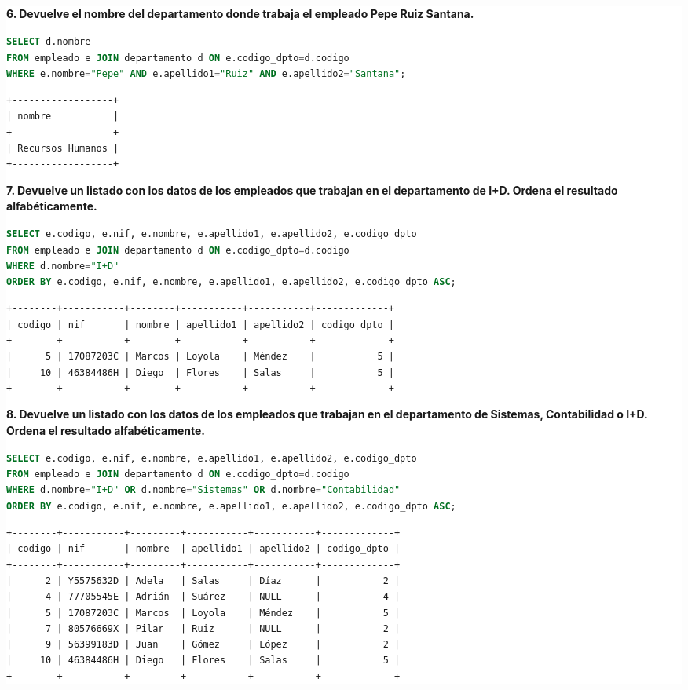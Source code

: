 **6. Devuelve el nombre del departamento donde trabaja el empleado Pepe Ruiz Santana.**

```sql
SELECT d.nombre
FROM empleado e JOIN departamento d ON e.codigo_dpto=d.codigo
WHERE e.nombre="Pepe" AND e.apellido1="Ruiz" AND e.apellido2="Santana";
```

```plaintext
+------------------+
| nombre           |
+------------------+
| Recursos Humanos |
+------------------+
```

**7. Devuelve un listado con los datos de los empleados que trabajan en el departamento de I+D. Ordena el resultado alfabéticamente.**

```sql
SELECT e.codigo, e.nif, e.nombre, e.apellido1, e.apellido2, e.codigo_dpto
FROM empleado e JOIN departamento d ON e.codigo_dpto=d.codigo
WHERE d.nombre="I+D" 
ORDER BY e.codigo, e.nif, e.nombre, e.apellido1, e.apellido2, e.codigo_dpto ASC;
```

```plaintext
+--------+-----------+--------+-----------+-----------+-------------+
| codigo | nif       | nombre | apellido1 | apellido2 | codigo_dpto |
+--------+-----------+--------+-----------+-----------+-------------+
|      5 | 17087203C | Marcos | Loyola    | Méndez    |           5 |
|     10 | 46384486H | Diego  | Flores    | Salas     |           5 |
+--------+-----------+--------+-----------+-----------+-------------+
```

**8. Devuelve un listado con los datos de los empleados que trabajan en el departamento de Sistemas, Contabilidad o I+D. Ordena el resultado alfabéticamente.**

```sql
SELECT e.codigo, e.nif, e.nombre, e.apellido1, e.apellido2, e.codigo_dpto
FROM empleado e JOIN departamento d ON e.codigo_dpto=d.codigo
WHERE d.nombre="I+D" OR d.nombre="Sistemas" OR d.nombre="Contabilidad" 
ORDER BY e.codigo, e.nif, e.nombre, e.apellido1, e.apellido2, e.codigo_dpto ASC;
```

```plaintext
+--------+-----------+---------+-----------+-----------+-------------+
| codigo | nif       | nombre  | apellido1 | apellido2 | codigo_dpto |
+--------+-----------+---------+-----------+-----------+-------------+
|      2 | Y5575632D | Adela   | Salas     | Díaz      |           2 |
|      4 | 77705545E | Adrián  | Suárez    | NULL      |           4 |
|      5 | 17087203C | Marcos  | Loyola    | Méndez    |           5 |
|      7 | 80576669X | Pilar   | Ruiz      | NULL      |           2 |
|      9 | 56399183D | Juan    | Gómez     | López     |           2 |
|     10 | 46384486H | Diego   | Flores    | Salas     |           5 |
+--------+-----------+---------+-----------+-----------+-------------+
```
